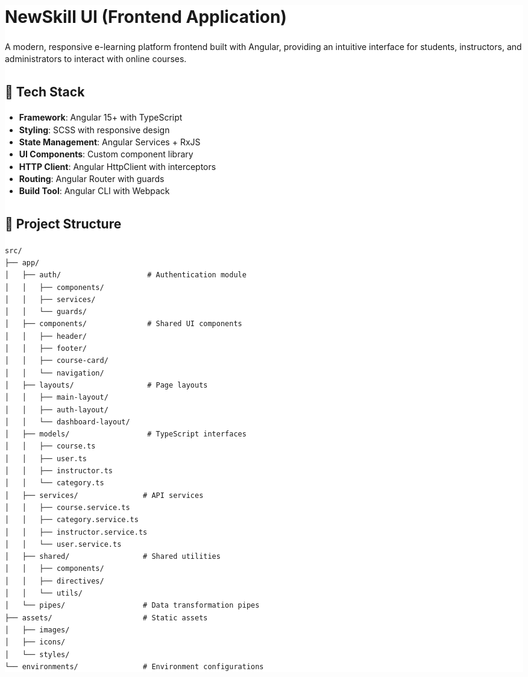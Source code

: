 # NewSkill UI (Frontend Application)

A modern, responsive e-learning platform frontend built with Angular, providing an intuitive interface for students, instructors, and administrators to interact with online courses.

## 🚀 Tech Stack

- **Framework**: Angular 15+ with TypeScript
- **Styling**: SCSS with responsive design
- **State Management**: Angular Services + RxJS
- **UI Components**: Custom component library
- **HTTP Client**: Angular HttpClient with interceptors
- **Routing**: Angular Router with guards
- **Build Tool**: Angular CLI with Webpack

## 📁 Project Structure

```
src/
├── app/
│   ├── auth/                    # Authentication module
│   │   ├── components/
│   │   ├── services/
│   │   └── guards/
│   ├── components/              # Shared UI components
│   │   ├── header/
│   │   ├── footer/
│   │   ├── course-card/
│   │   └── navigation/
│   ├── layouts/                 # Page layouts
│   │   ├── main-layout/
│   │   ├── auth-layout/
│   │   └── dashboard-layout/
│   ├── models/                  # TypeScript interfaces
│   │   ├── course.ts
│   │   ├── user.ts
│   │   ├── instructor.ts
│   │   └── category.ts
│   ├── services/               # API services
│   │   ├── course.service.ts
│   │   ├── category.service.ts
│   │   ├── instructor.service.ts
│   │   └── user.service.ts
│   ├── shared/                 # Shared utilities
│   │   ├── components/
│   │   ├── directives/
│   │   └── utils/
│   └── pipes/                  # Data transformation pipes
├── assets/                     # Static assets
│   ├── images/
│   ├── icons/
│   └── styles/
└── environments/               # Environment configurations
```

